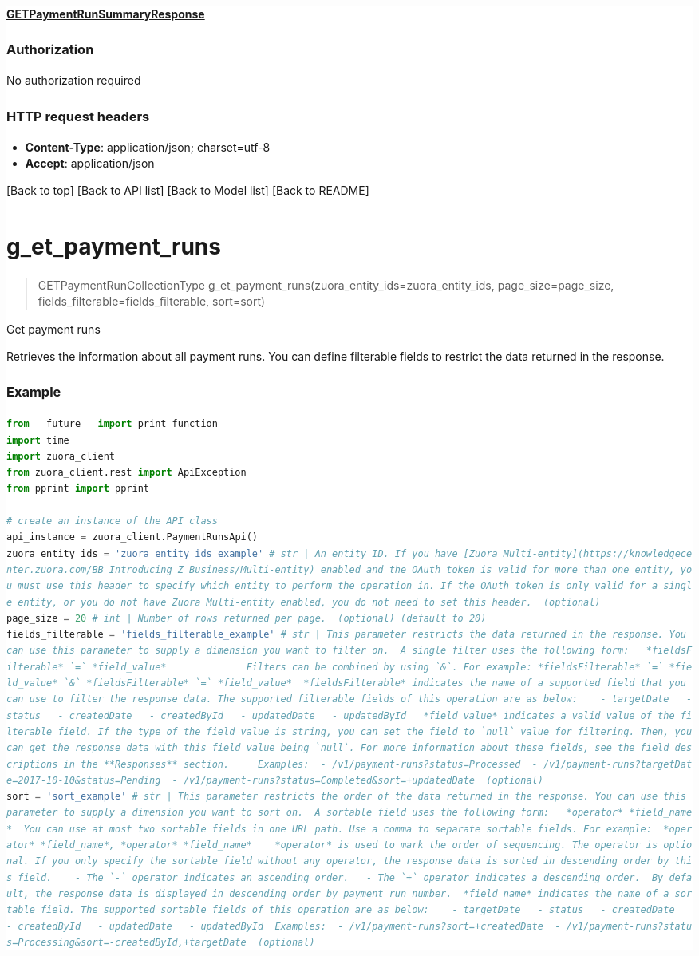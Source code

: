 [**GETPaymentRunSummaryResponse**](GETPaymentRunSummaryResponse.md)

### Authorization

No authorization required

### HTTP request headers

 - **Content-Type**: application/json; charset=utf-8
 - **Accept**: application/json

[[Back to top]](#) [[Back to API list]](../README.md#documentation-for-api-endpoints) [[Back to Model list]](../README.md#documentation-for-models) [[Back to README]](../README.md)

# **g_et_payment_runs**
> GETPaymentRunCollectionType g_et_payment_runs(zuora_entity_ids=zuora_entity_ids, page_size=page_size, fields_filterable=fields_filterable, sort=sort)

Get payment runs

Retrieves the information about all payment runs. You can define filterable fields to restrict the data returned in the response. 

### Example
```python
from __future__ import print_function
import time
import zuora_client
from zuora_client.rest import ApiException
from pprint import pprint

# create an instance of the API class
api_instance = zuora_client.PaymentRunsApi()
zuora_entity_ids = 'zuora_entity_ids_example' # str | An entity ID. If you have [Zuora Multi-entity](https://knowledgecenter.zuora.com/BB_Introducing_Z_Business/Multi-entity) enabled and the OAuth token is valid for more than one entity, you must use this header to specify which entity to perform the operation in. If the OAuth token is only valid for a single entity, or you do not have Zuora Multi-entity enabled, you do not need to set this header.  (optional)
page_size = 20 # int | Number of rows returned per page.  (optional) (default to 20)
fields_filterable = 'fields_filterable_example' # str | This parameter restricts the data returned in the response. You can use this parameter to supply a dimension you want to filter on.  A single filter uses the following form:   *fieldsFilterable* `=` *field_value*              Filters can be combined by using `&`. For example: *fieldsFilterable* `=` *field_value* `&` *fieldsFilterable* `=` *field_value*  *fieldsFilterable* indicates the name of a supported field that you can use to filter the response data. The supported filterable fields of this operation are as below:    - targetDate   - status   - createdDate   - createdById   - updatedDate   - updatedById   *field_value* indicates a valid value of the filterable field. If the type of the field value is string, you can set the field to `null` value for filtering. Then, you can get the response data with this field value being `null`. For more information about these fields, see the field descriptions in the **Responses** section.     Examples:  - /v1/payment-runs?status=Processed  - /v1/payment-runs?targetDate=2017-10-10&status=Pending  - /v1/payment-runs?status=Completed&sort=+updatedDate  (optional)
sort = 'sort_example' # str | This parameter restricts the order of the data returned in the response. You can use this parameter to supply a dimension you want to sort on.  A sortable field uses the following form:   *operator* *field_name*  You can use at most two sortable fields in one URL path. Use a comma to separate sortable fields. For example:  *operator* *field_name*, *operator* *field_name*    *operator* is used to mark the order of sequencing. The operator is optional. If you only specify the sortable field without any operator, the response data is sorted in descending order by this field.    - The `-` operator indicates an ascending order.   - The `+` operator indicates a descending order.  By default, the response data is displayed in descending order by payment run number.  *field_name* indicates the name of a sortable field. The supported sortable fields of this operation are as below:    - targetDate   - status   - createdDate   - createdById   - updatedDate   - updatedById  Examples:  - /v1/payment-runs?sort=+createdDate  - /v1/payment-runs?status=Processing&sort=-createdById,+targetDate  (optional)

```
